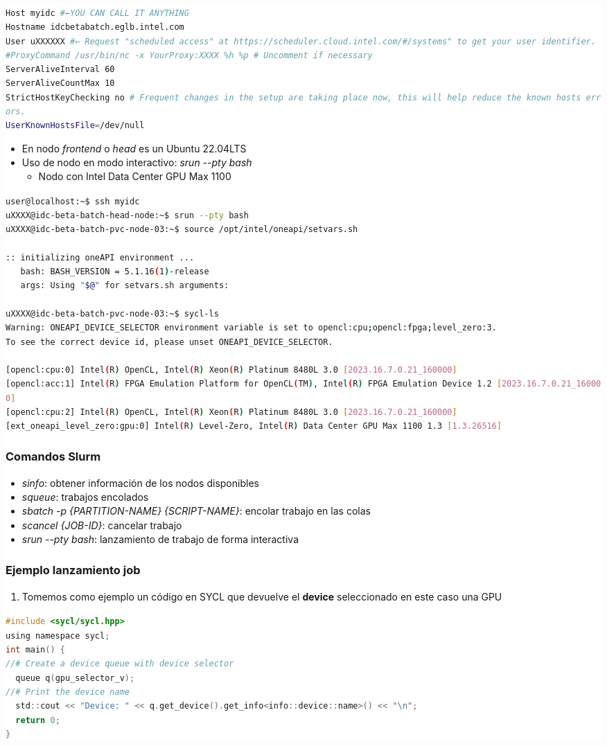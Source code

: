 ```bash
Host myidc #←YOU CAN CALL IT ANYTHING
Hostname idcbetabatch.eglb.intel.com
User uXXXXXX #← Request "scheduled access" at https://scheduler.cloud.intel.com/#/systems" to get your user identifier.
#ProxyCommand /usr/bin/nc -x YourProxy:XXXX %h %p # Uncomment if necessary
ServerAliveInterval 60
ServerAliveCountMax 10
StrictHostKeyChecking no # Frequent changes in the setup are taking place now, this will help reduce the known hosts errors.
UserKnownHostsFile=/dev/null
```

* En nodo *frontend* o *head* es un Ubuntu 22.04LTS
* Uso de nodo en modo interactivo: *srun --pty bash*
    * Nodo con Intel Data Center GPU Max 1100

``` bash 
user@localhost:~$ ssh myidc
uXXXX@idc-beta-batch-head-node:~$ srun --pty bash
uXXXX@idc-beta-batch-pvc-node-03:~$ source /opt/intel/oneapi/setvars.sh 
 
:: initializing oneAPI environment ...
   bash: BASH_VERSION = 5.1.16(1)-release
   args: Using "$@" for setvars.sh arguments: 

uXXXX@idc-beta-batch-pvc-node-03:~$ sycl-ls
Warning: ONEAPI_DEVICE_SELECTOR environment variable is set to opencl:cpu;opencl:fpga;level_zero:3.
To see the correct device id, please unset ONEAPI_DEVICE_SELECTOR.

[opencl:cpu:0] Intel(R) OpenCL, Intel(R) Xeon(R) Platinum 8480L 3.0 [2023.16.7.0.21_160000]
[opencl:acc:1] Intel(R) FPGA Emulation Platform for OpenCL(TM), Intel(R) FPGA Emulation Device 1.2 [2023.16.7.0.21_160000]
[opencl:cpu:2] Intel(R) OpenCL, Intel(R) Xeon(R) Platinum 8480L 3.0 [2023.16.7.0.21_160000]
[ext_oneapi_level_zero:gpu:0] Intel(R) Level-Zero, Intel(R) Data Center GPU Max 1100 1.3 [1.3.26516]
```

### Comandos Slurm 
* *sinfo*: obtener información de los nodos disponibles
* *squeue*: trabajos encolados
* *sbatch -p {PARTITION-NAME} {SCRIPT-NAME}*: encolar trabajo en las colas
* *scancel {JOB-ID}*: cancelar trabajo 
* *srun --pty bash*: lanzamiento de trabajo de forma interactiva

### Ejemplo lanzamiento job
1. Tomemos como ejemplo un código en SYCL que devuelve el **device** seleccionado en este caso una GPU
```c
#include <sycl/sycl.hpp>
using namespace sycl;
int main() {
//# Create a device queue with device selector
  queue q(gpu_selector_v);
//# Print the device name
  std::cout << "Device: " << q.get_device().get_info<info::device::name>() << "\n";
  return 0;
}
```
